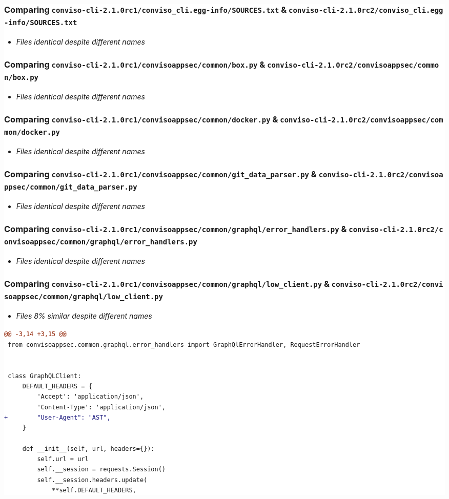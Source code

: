 ### Comparing `conviso-cli-2.1.0rc1/conviso_cli.egg-info/SOURCES.txt` & `conviso-cli-2.1.0rc2/conviso_cli.egg-info/SOURCES.txt`

 * *Files identical despite different names*

### Comparing `conviso-cli-2.1.0rc1/convisoappsec/common/box.py` & `conviso-cli-2.1.0rc2/convisoappsec/common/box.py`

 * *Files identical despite different names*

### Comparing `conviso-cli-2.1.0rc1/convisoappsec/common/docker.py` & `conviso-cli-2.1.0rc2/convisoappsec/common/docker.py`

 * *Files identical despite different names*

### Comparing `conviso-cli-2.1.0rc1/convisoappsec/common/git_data_parser.py` & `conviso-cli-2.1.0rc2/convisoappsec/common/git_data_parser.py`

 * *Files identical despite different names*

### Comparing `conviso-cli-2.1.0rc1/convisoappsec/common/graphql/error_handlers.py` & `conviso-cli-2.1.0rc2/convisoappsec/common/graphql/error_handlers.py`

 * *Files identical despite different names*

### Comparing `conviso-cli-2.1.0rc1/convisoappsec/common/graphql/low_client.py` & `conviso-cli-2.1.0rc2/convisoappsec/common/graphql/low_client.py`

 * *Files 8% similar despite different names*

```diff
@@ -3,14 +3,15 @@
 from convisoappsec.common.graphql.error_handlers import GraphQlErrorHandler, RequestErrorHandler
 
 
 class GraphQLClient:
     DEFAULT_HEADERS = {
         'Accept': 'application/json',
         'Content-Type': 'application/json',
+        "User-Agent": "AST",
     }
 
     def __init__(self, url, headers={}):
         self.url = url
         self.__session = requests.Session()
         self.__session.headers.update(
             **self.DEFAULT_HEADERS,
```
